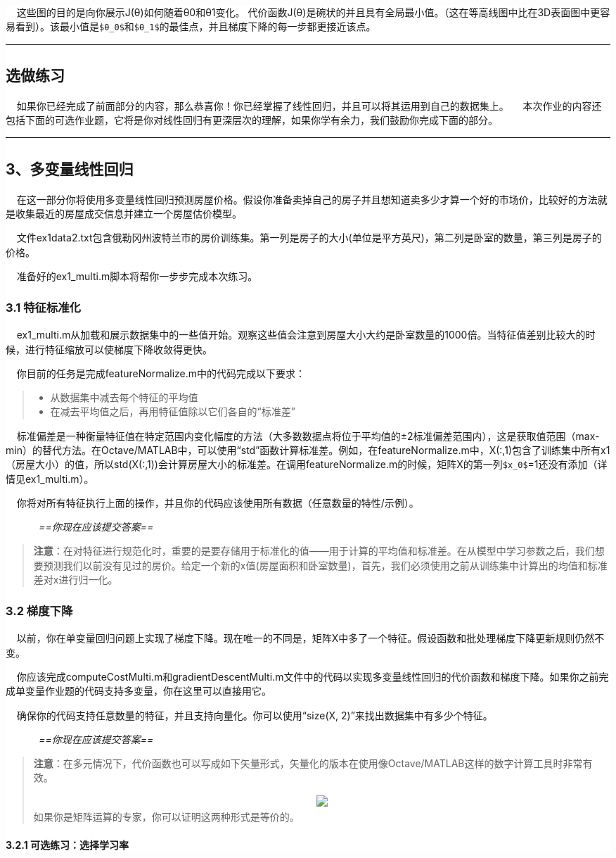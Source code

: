 &#160;&#160;&#160;&#160;这些图的目的是向你展示J(θ)如何随着θ0和θ1变化。 代价函数J(θ)是碗状的并且具有全局最小值。（这在等高线图中比在3D表面图中更容易看到）。该最小值是`$θ_0$`和`$θ_1$`的最佳点，并且梯度下降的每一步都更接近该点。

------

## 选做练习

&#160;&#160;&#160;&#160;如果你已经完成了前面部分的内容，那么恭喜你！你已经掌握了线性回归，并且可以将其运用到自己的数据集上。
&#160;&#160;&#160;&#160;本次作业的内容还包括下面的可选作业题，它将是你对线性回归有更深层次的理解，如果你学有余力，我们鼓励你完成下面的部分。

------

## 3、多变量线性回归

&#160;&#160;&#160;&#160;在这一部分你将使用多变量线性回归预测房屋价格。假设你准备卖掉自己的房子并且想知道卖多少才算一个好的市场价，比较好的方法就是收集最近的房屋成交信息并建立一个房屋估价模型。

&#160;&#160;&#160;&#160;文件ex1data2.txt包含俄勒冈州波特兰市的房价训练集。第一列是房子的大小(单位是平方英尺)，第二列是卧室的数量，第三列是房子的价格。

&#160;&#160;&#160;&#160;准备好的ex1_multi.m脚本将帮你一步步完成本次练习。

### 3.1 特征标准化

&#160;&#160;&#160;&#160;ex1_multi.m从加载和展示数据集中的一些值开始。观察这些值会注意到房屋大小大约是卧室数量的1000倍。当特征值差别比较大的时候，进行特征缩放可以使梯度下降收敛得更快。

&#160;&#160;&#160;&#160;你目前的任务是完成featureNormalize.m中的代码完成以下要求：

> - 从数据集中减去每个特征的平均值
> - 在减去平均值之后，再用特征值除以它们各自的“标准差”

&#160;&#160;&#160;&#160;标准偏差是一种衡量特征值在特定范围内变化幅度的方法（大多数数据点将位于平均值的±2标准偏差范围内），这是获取值范围（max-min）的替代方法。在Octave/MATLAB中，可以使用“std”函数计算标准差。例如，在featureNormalize.m中，X(:,1)包含了训练集中所有x1（房屋大小）的值，所以std(X(:,1))会计算房屋大小的标准差。在调用featureNormalize.m的时候，矩阵X的第一列`$x_0$`=1还没有添加（详情见ex1_multi.m）。

&#160;&#160;&#160;&#160;你将对所有特征执行上面的操作，并且你的代码应该使用所有数据（任意数量的特性/示例）。

&#160;&#160;&#160;&#160;&#160;&#160;&#160;&#160;&#160;&#160;&#160;&#160;*==你现在应该提交答案==*

> **注意**：在对特征进行规范化时，重要的是要存储用于标准化的值——用于计算的平均值和标准差。在从模型中学习参数之后，我们想要预测我们以前没有见过的房价。给定一个新的x值(房屋面积和卧室数量)，首先，我们必须使用之前从训练集中计算出的均值和标准差对x进行归一化。

### 3.2 梯度下降

&#160;&#160;&#160;&#160;以前，你在单变量回归问题上实现了梯度下降。现在唯一的不同是，矩阵X中多了一个特征。假设函数和批处理梯度下降更新规则仍然不变。

&#160;&#160;&#160;&#160;你应该完成computeCostMulti.m和gradientDescentMulti.m文件中的代码以实现多变量线性回归的代价函数和梯度下降。如果你之前完成单变量作业题的代码支持多变量，你在这里可以直接用它。

&#160;&#160;&#160;&#160;确保你的代码支持任意数量的特征，并且支持向量化。你可以使用“size(X, 2)”来找出数据集中有多少个特征。

&#160;&#160;&#160;&#160;&#160;&#160;&#160;&#160;&#160;&#160;&#160;&#160;*==你现在应该提交答案==*

> **注意**：在多元情况下，代价函数也可以写成如下矢量形式，矢量化的版本在使用像Octave/MATLAB这样的数字计算工具时非常有效。<center><img src="https://note.youdao.com/yws/api/personal/file/WEBa1c65b5848d9159cf219ff590da66038?method=download&shareKey=436a604d26feee2ab306f39e037e950a" width="90%" /></center>
> 如果你是矩阵运算的专家，你可以证明这两种形式是等价的。

#### 3.2.1 可选练习：选择学习率
